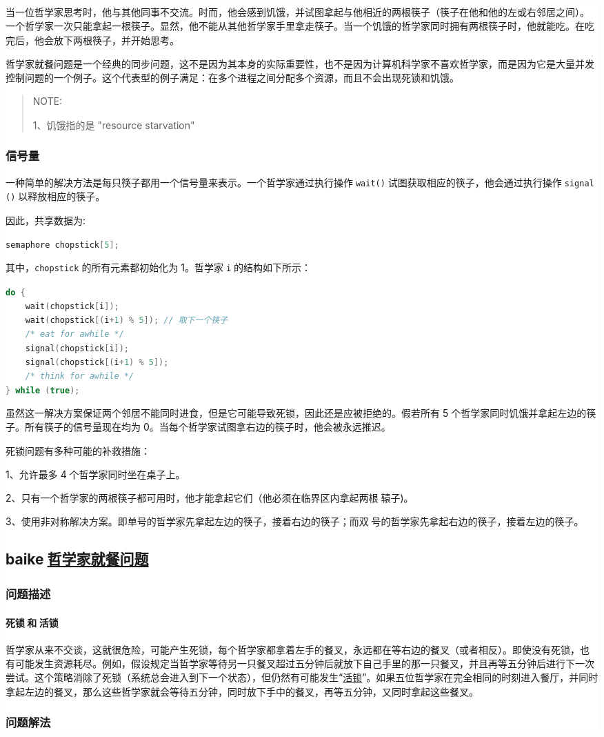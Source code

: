 当一位哲学家思考时，他与其他同事不交流。时而，他会感到饥饿，并试图拿起与他相近的两根筷子（筷子在他和他的左或右邻居之间）。一个哲学家一次只能拿起一根筷子。显然，他不能从其他哲学家手里拿走筷子。当一个饥饿的哲学家同时拥有两根筷子时，他就能吃。在吃完后，他会放下两根筷子，并开始思考。

哲学家就餐问题是一个经典的同步问题，这不是因为其本身的实际重要性，也不是因为计算机科学家不喜欢哲学家，而是因为它是大量并发控制问题的一个例子。这个代表型的例子满足：在多个进程之间分配多个资源，而且不会出现死锁和饥饿。

> NOTE: 
>
> 1、饥饿指的是 "resource starvation"

### 信号量

一种简单的解决方法是每只筷子都用一个信号量来表示。一个哲学家通过执行操作 `wait()` 试图获取相应的筷子，他会通过执行操作 `signal()` 以释放相应的筷子。

因此，共享数据为:

```C
semaphore chopstick[5];
```

其中，`chopstick` 的所有元素都初始化为 1。哲学家 `i` 的结构如下所示：

```C
do {
    wait(chopstick[i]);
    wait(chopstick[(i+1) % 5]); // 取下一个筷子
    /* eat for awhile */
    signal(chopstick[i]);
    signal(chopstick[(i+1) % 5]);
    /* think for awhile */
} while (true);
```

虽然这一解决方案保证两个邻居不能同时进食，但是它可能导致死锁，因此还是应被拒绝的。假若所有 5 个哲学家同时饥饿并拿起左边的筷子。所有筷子的信号量现在均为 0。当每个哲学家试图拿右边的筷子时，他会被永远推迟。

死锁问题有多种可能的补救措施：

1、允许最多 4 个哲学家同时坐在桌子上。

2、只有一个哲学家的两根筷子都可用时，他才能拿起它们（他必须在临界区内拿起两根 辕子)。

3、使用非对称解决方案。即单号的哲学家先拿起左边的筷子，接着右边的筷子；而双 号的哲学家先拿起右边的筷子，接着左边的筷子。

## baike [哲学家就餐问题](https://baike.baidu.com/item/%E5%93%B2%E5%AD%A6%E5%AE%B6%E5%B0%B1%E9%A4%90%E9%97%AE%E9%A2%98/10929794?fr=aladdin)

### 问题描述

#### 死锁 和 活锁

哲学家从来不交谈，这就很危险，可能产生死锁，每个哲学家都拿着左手的餐叉，永远都在等右边的餐叉（或者相反）。即使没有死锁，也有可能发生资源耗尽。例如，假设规定当哲学家等待另一只餐叉超过五分钟后就放下自己手里的那一只餐叉，并且再等五分钟后进行下一次尝试。这个策略消除了死锁（系统总会进入到下一个状态），但仍然有可能发生“[活锁](https://baike.baidu.com/item/活锁)”。如果五位哲学家在完全相同的时刻进入餐厅，并同时拿起左边的餐叉，那么这些哲学家就会等待五分钟，同时放下手中的餐叉，再等五分钟，又同时拿起这些餐叉。

### 问题解法
